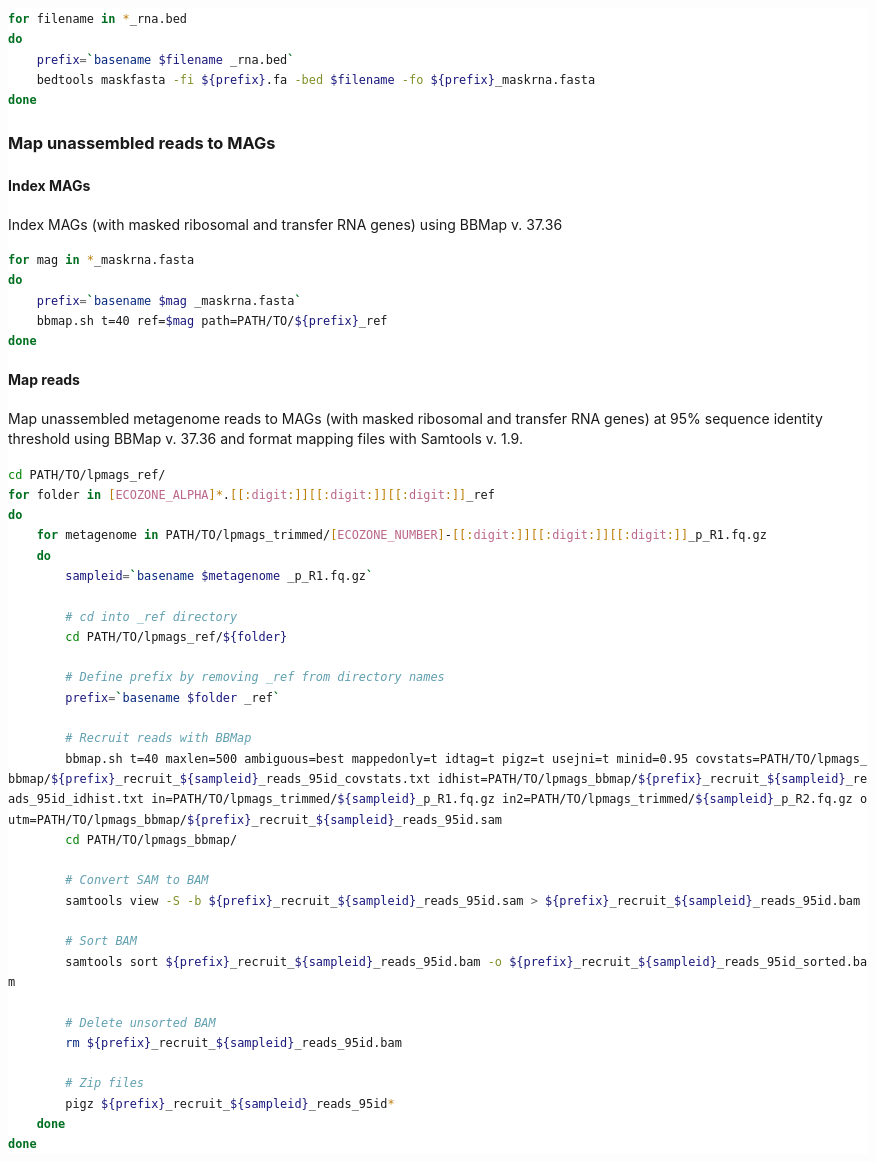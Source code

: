 ```sh
for filename in *_rna.bed
do
	prefix=`basename $filename _rna.bed`
	bedtools maskfasta -fi ${prefix}.fa -bed $filename -fo ${prefix}_maskrna.fasta
done
```

### Map unassembled reads to MAGs

#### Index MAGs

Index MAGs (with masked ribosomal and transfer RNA genes) using BBMap v. 37.36

```sh
for mag in *_maskrna.fasta
do
	prefix=`basename $mag _maskrna.fasta`
	bbmap.sh t=40 ref=$mag path=PATH/TO/${prefix}_ref
done
```

#### Map reads

Map unassembled metagenome reads to MAGs (with masked ribosomal and transfer RNA genes) at 95% sequence identity threshold using BBMap v. 37.36 and format mapping files with Samtools v. 1.9.

```sh
cd PATH/TO/lpmags_ref/
for folder in [ECOZONE_ALPHA]*.[[:digit:]][[:digit:]][[:digit:]]_ref
do
	for metagenome in PATH/TO/lpmags_trimmed/[ECOZONE_NUMBER]-[[:digit:]][[:digit:]][[:digit:]]_p_R1.fq.gz
	do
		sampleid=`basename $metagenome _p_R1.fq.gz`
		
		# cd into _ref directory
		cd PATH/TO/lpmags_ref/${folder}
		
		# Define prefix by removing _ref from directory names
		prefix=`basename $folder _ref`
		
		# Recruit reads with BBMap
		bbmap.sh t=40 maxlen=500 ambiguous=best mappedonly=t idtag=t pigz=t usejni=t minid=0.95 covstats=PATH/TO/lpmags_bbmap/${prefix}_recruit_${sampleid}_reads_95id_covstats.txt idhist=PATH/TO/lpmags_bbmap/${prefix}_recruit_${sampleid}_reads_95id_idhist.txt in=PATH/TO/lpmags_trimmed/${sampleid}_p_R1.fq.gz in2=PATH/TO/lpmags_trimmed/${sampleid}_p_R2.fq.gz outm=PATH/TO/lpmags_bbmap/${prefix}_recruit_${sampleid}_reads_95id.sam
		cd PATH/TO/lpmags_bbmap/
		
		# Convert SAM to BAM
		samtools view -S -b ${prefix}_recruit_${sampleid}_reads_95id.sam > ${prefix}_recruit_${sampleid}_reads_95id.bam
		
		# Sort BAM
		samtools sort ${prefix}_recruit_${sampleid}_reads_95id.bam -o ${prefix}_recruit_${sampleid}_reads_95id_sorted.bam
		
		# Delete unsorted BAM
		rm ${prefix}_recruit_${sampleid}_reads_95id.bam
		
		# Zip files
		pigz ${prefix}_recruit_${sampleid}_reads_95id*
	done
done
```
